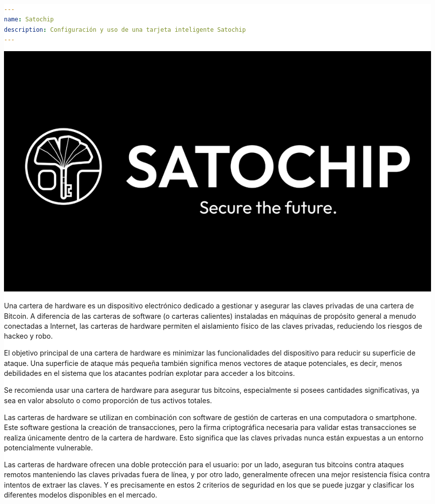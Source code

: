 ```yaml
---
name: Satochip
description: Configuración y uso de una tarjeta inteligente Satochip
---
```

![cover](assets/cover.webp)

Una cartera de hardware es un dispositivo electrónico dedicado a gestionar y asegurar las claves privadas de una cartera de Bitcoin. A diferencia de las carteras de software (o carteras calientes) instaladas en máquinas de propósito general a menudo conectadas a Internet, las carteras de hardware permiten el aislamiento físico de las claves privadas, reduciendo los riesgos de hackeo y robo.

El objetivo principal de una cartera de hardware es minimizar las funcionalidades del dispositivo para reducir su superficie de ataque. Una superficie de ataque más pequeña también significa menos vectores de ataque potenciales, es decir, menos debilidades en el sistema que los atacantes podrían explotar para acceder a los bitcoins.

Se recomienda usar una cartera de hardware para asegurar tus bitcoins, especialmente si posees cantidades significativas, ya sea en valor absoluto o como proporción de tus activos totales.

Las carteras de hardware se utilizan en combinación con software de gestión de carteras en una computadora o smartphone. Este software gestiona la creación de transacciones, pero la firma criptográfica necesaria para validar estas transacciones se realiza únicamente dentro de la cartera de hardware. Esto significa que las claves privadas nunca están expuestas a un entorno potencialmente vulnerable.

Las carteras de hardware ofrecen una doble protección para el usuario: por un lado, aseguran tus bitcoins contra ataques remotos manteniendo las claves privadas fuera de línea, y por otro lado, generalmente ofrecen una mejor resistencia física contra intentos de extraer las claves. Y es precisamente en estos 2 criterios de seguridad en los que se puede juzgar y clasificar los diferentes modelos disponibles en el mercado.
